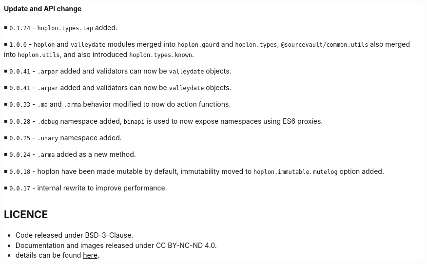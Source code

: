 ```js
```

#### Update and API change

◾️ `0.1.24` - `hoplon.types.tap` added.

◾️ `1.0.0` - `hoplon` and `valleydate` modules merged into `hoplon.gaurd` and `hoplon.types`, `@sourcevault/common.utils` also merged into `hoplon.utils`, and also introduced `hoplon.types.known`.

◾️ `0.0.41` - `.arpar` added and validators can now be `valleydate` objects.

◾️ `0.0.41` - `.arpar` added and validators can now be `valleydate` objects.

◾️ `0.0.33` - `.ma` and `.arma` behavior modified to now do action functions.

◾️ `0.0.28` - `.debug` namespace added, `binapi` is used to now expose namespaces using ES6 proxies.

◾️ `0.0.25` - `.unary` namespace added.

◾️ `0.0.24` - `.arma` added as a new method.

◾️ `0.0.18` - hoplon have been made mutable by default, immutability moved to `hoplon.immutable`. `mutelog` option added.

◾️ `0.0.17` - internal rewrite to improve performance.


## LICENCE

- Code released under BSD-3-Clause.
- Documentation and images released under CC BY-NC-ND 4.0.
- details can be found [here](https://github.com/sourcevault/hoplon/blob/dev/COPYING.txt).
